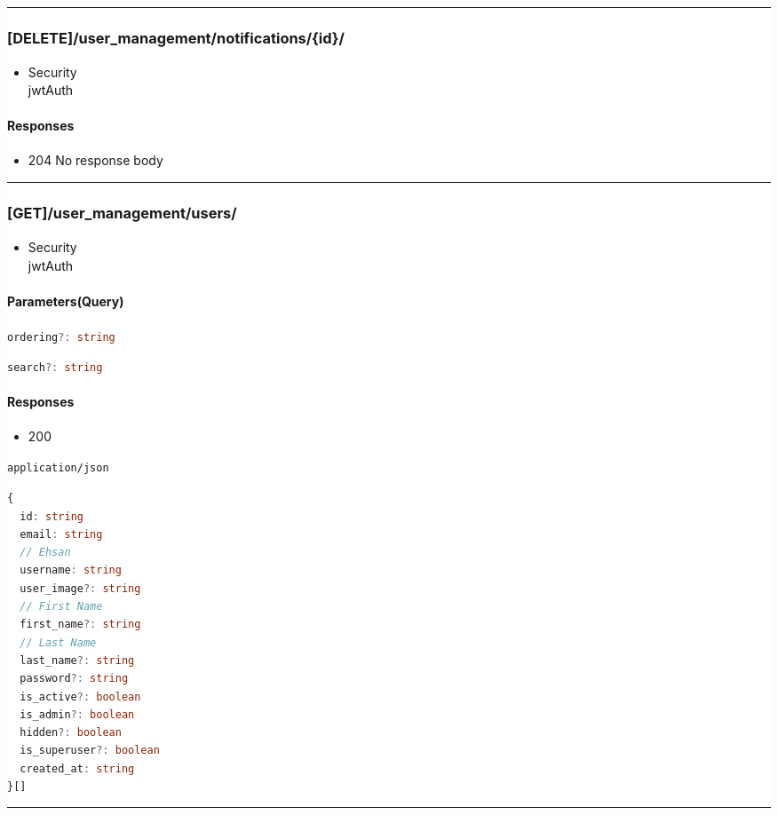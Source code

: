 ***

### [DELETE]/user_management/notifications/{id}/

- Security  
jwtAuth  

#### Responses

- 204 No response body

***

### [GET]/user_management/users/

- Security  
jwtAuth  

#### Parameters(Query)

```ts
ordering?: string
```

```ts
search?: string
```

#### Responses

- 200 

`application/json`

```ts
{
  id: string
  email: string
  // Ehsan
  username: string
  user_image?: string
  // First Name
  first_name?: string
  // Last Name
  last_name?: string
  password?: string
  is_active?: boolean
  is_admin?: boolean
  hidden?: boolean
  is_superuser?: boolean
  created_at: string
}[]
```

***
